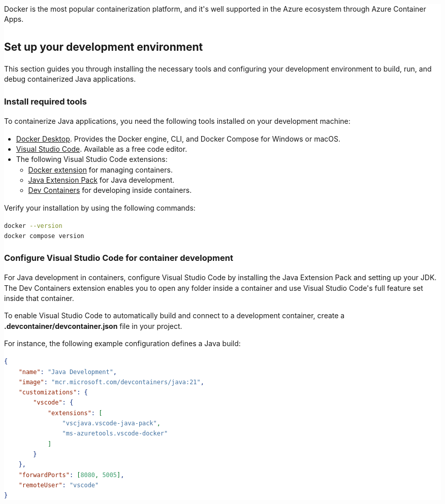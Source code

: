 Docker is the most popular containerization platform, and it's well supported in the Azure ecosystem through Azure Container Apps.

## Set up your development environment

This section guides you through installing the necessary tools and configuring your development environment to build, run, and debug containerized Java applications.

### Install required tools

To containerize Java applications, you need the following tools installed on your development machine:

- [Docker Desktop](https://www.docker.com/products/docker-desktop/). Provides the Docker engine, CLI, and Docker Compose for Windows or macOS.
- [Visual Studio Code](https://code.visualstudio.com/download). Available as a free code editor.
- The following Visual Studio Code extensions:
  - [Docker extension](https://marketplace.visualstudio.com/items?itemName=ms-azuretools.vscode-docker) for managing containers.
  - [Java Extension Pack](https://marketplace.visualstudio.com/items?itemName=vscjava.vscode-java-pack) for Java development.
  - [Dev Containers](https://marketplace.visualstudio.com/items?itemName=ms-vscode-remote.remote-containers) for developing inside containers.

Verify your installation by using the following commands:

```bash
docker --version
docker compose version
```

### Configure Visual Studio Code for container development

For Java development in containers, configure Visual Studio Code by installing the Java Extension Pack and setting up your JDK. The Dev Containers extension enables you to open any folder inside a container and use Visual Studio Code's full feature set inside that container.

To enable Visual Studio Code to automatically build and connect to a development container, create a **.devcontainer/devcontainer.json** file in your project.

For instance, the following example configuration defines a Java build:

```json
{
    "name": "Java Development",
    "image": "mcr.microsoft.com/devcontainers/java:21",
    "customizations": {
        "vscode": {
            "extensions": [
                "vscjava.vscode-java-pack",
                "ms-azuretools.vscode-docker"
            ]
        }
    },
    "forwardPorts": [8080, 5005],
    "remoteUser": "vscode"
}
```

